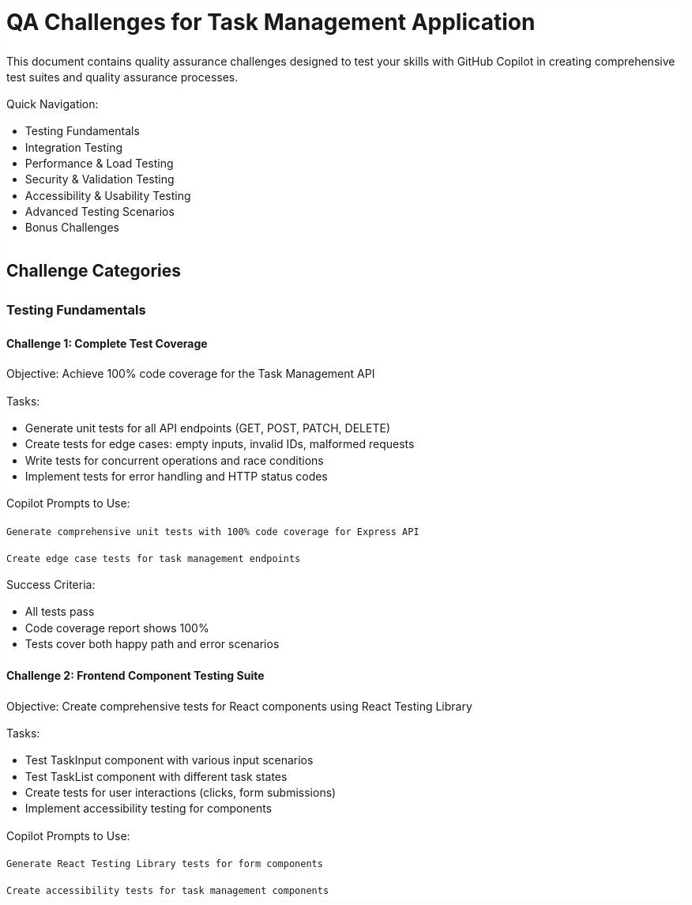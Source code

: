 # QA Challenges for Task Management Application

This document contains quality assurance challenges designed to test your skills with GitHub Copilot in creating comprehensive test suites and quality assurance processes.

Quick Navigation:
- Testing Fundamentals
- Integration Testing
- Performance & Load Testing
- Security & Validation Testing
- Accessibility & Usability Testing
- Advanced Testing Scenarios
- Bonus Challenges

## Challenge Categories

### Testing Fundamentals

#### Challenge 1: Complete Test Coverage
Objective: Achieve 100% code coverage for the Task Management API

Tasks:
- Generate unit tests for all API endpoints (GET, POST, PATCH, DELETE)
- Create tests for edge cases: empty inputs, invalid IDs, malformed requests
- Write tests for concurrent operations and race conditions
- Implement tests for error handling and HTTP status codes

Copilot Prompts to Use:
```
Generate comprehensive unit tests with 100% code coverage for Express API
```
```
Create edge case tests for task management endpoints
```

Success Criteria:
- All tests pass
- Code coverage report shows 100%
- Tests cover both happy path and error scenarios

#### Challenge 2: Frontend Component Testing Suite
Objective: Create comprehensive tests for React components using React Testing Library

Tasks:
- Test TaskInput component with various input scenarios
- Test TaskList component with different task states
- Create tests for user interactions (clicks, form submissions)
- Implement accessibility testing for components

Copilot Prompts to Use:
```
Generate React Testing Library tests for form components
```
```
Create accessibility tests for task management components
```
